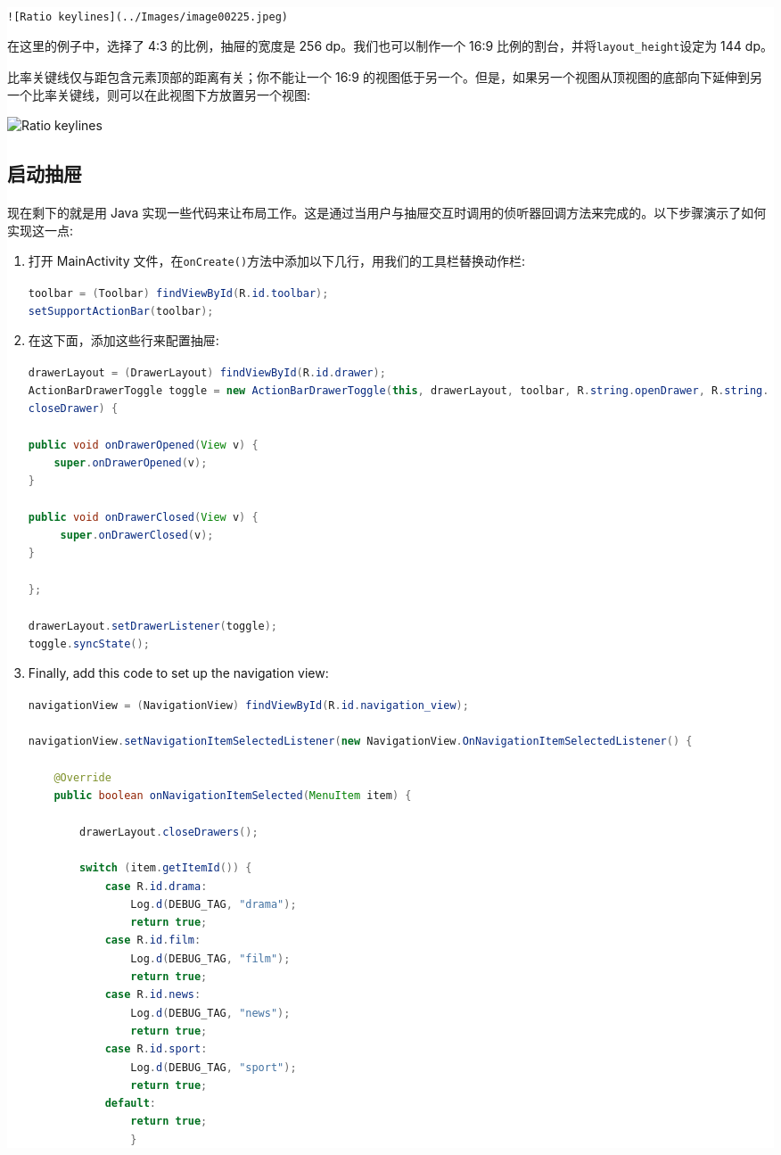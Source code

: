     ![Ratio keylines](../Images/image00225.jpeg)

在这里的例子中，选择了 4:3 的比例，抽屉的宽度是 256 dp。我们也可以制作一个 16:9 比例的割台，并将`layout_height`设定为 144 dp。

比率关键线仅与距包含元素顶部的距离有关；你不能让一个 16:9 的视图低于另一个。但是，如果另一个视图从顶视图的底部向下延伸到另一个比率关键线，则可以在此视图下方放置另一个视图:

![Ratio keylines](../Images/image00226.jpeg)

## 启动抽屉

现在剩下的就是用 Java 实现一些代码来让布局工作。这是通过当用户与抽屉交互时调用的侦听器回调方法来完成的。以下步骤演示了如何实现这一点:

1.  打开 MainActivity 文件，在`onCreate()`方法中添加以下几行，用我们的工具栏替换动作栏:

    ```java
    toolbar = (Toolbar) findViewById(R.id.toolbar); 
    setSupportActionBar(toolbar); 

    ```

2.  在这下面，添加这些行来配置抽屉:

    ```java
    drawerLayout = (DrawerLayout) findViewById(R.id.drawer); 
    ActionBarDrawerToggle toggle = new ActionBarDrawerToggle(this, drawerLayout, toolbar, R.string.openDrawer, R.string.closeDrawer) { 

    public void onDrawerOpened(View v) { 
        super.onDrawerOpened(v); 
    } 

    public void onDrawerClosed(View v) { 
         super.onDrawerClosed(v); 
    } 

    }; 

    drawerLayout.setDrawerListener(toggle); 
    toggle.syncState(); 

    ```

3.  Finally, add this code to set up the navigation view:

    ```java
    navigationView = (NavigationView) findViewById(R.id.navigation_view); 

    navigationView.setNavigationItemSelectedListener(new NavigationView.OnNavigationItemSelectedListener() { 

        @Override 
        public boolean onNavigationItemSelected(MenuItem item) { 

            drawerLayout.closeDrawers(); 

            switch (item.getItemId()) { 
                case R.id.drama: 
                    Log.d(DEBUG_TAG, "drama"); 
                    return true; 
                case R.id.film: 
                    Log.d(DEBUG_TAG, "film"); 
                    return true; 
                case R.id.news: 
                    Log.d(DEBUG_TAG, "news"); 
                    return true; 
                case R.id.sport: 
                    Log.d(DEBUG_TAG, "sport"); 
                    return true; 
                default: 
                    return true; 
                    } 